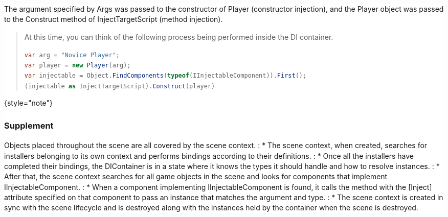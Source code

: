The argument specified by Args was passed to the constructor of Player (constructor injection), and the Player object was passed to the Construct method of InjectTargetScript (method injection).

> At this time, you can think of the following process being performed inside the DI container.
> ```C#
> var arg = "Novice Player";
> var player = new Player(arg);
> var injectable = Object.FindComponents(typeof(IInjectableComponent)).First();
> (injectable as InjectTargetScript).Construct(player)
> ```
{style="note"}

### Supplement

Objects placed throughout the scene are all covered by the scene context.
: * The scene context, when created, searches for installers belonging to its own context and performs bindings according to their definitions.
: * Once all the installers have completed their bindings, the DIContainer is in a state where it knows the types it should handle and how to resolve instances.
: * After that, the scene context searches for all game objects in the scene and looks for components that implement IInjectableComponent.
: * When a component implementing IInjectableComponent is found, it calls the method with the [Inject] attribute specified on that component to pass an instance that matches the argument and type.
: * The scene context is created in sync with the scene lifecycle and is destroyed along with the instances held by the container when the scene is destroyed.